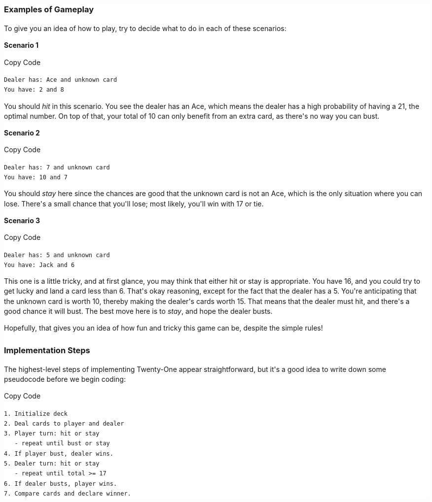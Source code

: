 ### Examples of Gameplay

To give you an idea of how to play, try to decide what to do in each of these scenarios:

**Scenario 1**



Copy Code

```plaintext
Dealer has: Ace and unknown card
You have: 2 and 8
```

You should *hit* in this scenario. You see the dealer has an Ace, which means the dealer has a high probability of having a 21, the optimal number. On top of that, your total of 10 can only benefit from an extra card, as there's no way you can bust.

**Scenario 2**



Copy Code

```plaintext
Dealer has: 7 and unknown card
You have: 10 and 7
```

You should *stay* here since the chances are good that the unknown card is not an Ace, which is the only situation where you can lose. There's a small chance that you'll lose; most likely, you'll win with 17 or tie.

**Scenario 3**



Copy Code

```plaintext
Dealer has: 5 and unknown card
You have: Jack and 6
```

This one is a little tricky, and at first glance, you may think that either hit or stay is appropriate. You have 16, and you could try to get lucky and land a card less than 6. That's okay reasoning, except for the fact that the dealer has a 5. You're anticipating that the unknown card is worth 10, thereby making the dealer's cards worth 15. That means that the dealer must hit, and there's a good chance it will bust. The best move here is to *stay*, and hope the dealer busts.

Hopefully, that gives you an idea of how fun and tricky this game can be, despite the simple rules!

### Implementation Steps

The highest-level steps of implementing Twenty-One appear straightforward, but it's a good idea to write down some pseudocode before we begin coding:

Copy Code

```plaintext
1. Initialize deck
2. Deal cards to player and dealer
3. Player turn: hit or stay
   - repeat until bust or stay
4. If player bust, dealer wins.
5. Dealer turn: hit or stay
   - repeat until total >= 17
6. If dealer busts, player wins.
7. Compare cards and declare winner.
```
